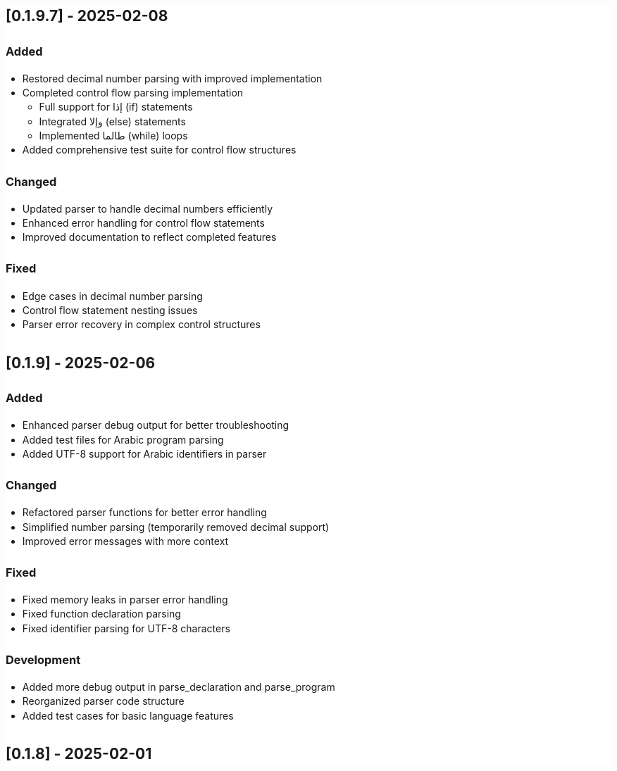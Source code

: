 ## [0.1.9.7] - 2025-02-08

### Added

- Restored decimal number parsing with improved implementation
- Completed control flow parsing implementation
  - Full support for إذا (if) statements
  - Integrated وإلا (else) statements
  - Implemented طالما (while) loops
- Added comprehensive test suite for control flow structures

### Changed

- Updated parser to handle decimal numbers efficiently
- Enhanced error handling for control flow statements
- Improved documentation to reflect completed features

### Fixed

- Edge cases in decimal number parsing
- Control flow statement nesting issues
- Parser error recovery in complex control structures

## [0.1.9] - 2025-02-06

### Added

- Enhanced parser debug output for better troubleshooting
- Added test files for Arabic program parsing
- Added UTF-8 support for Arabic identifiers in parser

### Changed

- Refactored parser functions for better error handling
- Simplified number parsing (temporarily removed decimal support)
- Improved error messages with more context

### Fixed

- Fixed memory leaks in parser error handling
- Fixed function declaration parsing
- Fixed identifier parsing for UTF-8 characters

### Development

- Added more debug output in parse_declaration and parse_program
- Reorganized parser code structure
- Added test cases for basic language features

## [0.1.8] - 2025-02-01
